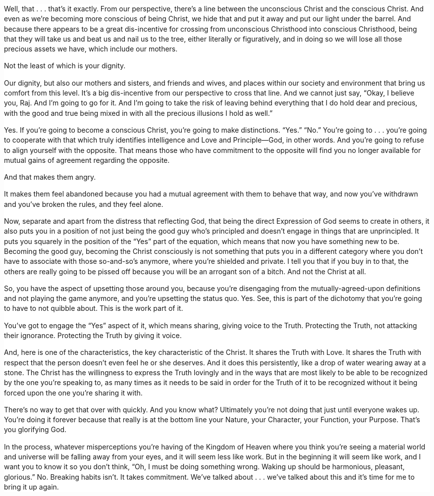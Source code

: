 Well, that . . . that’s it exactly. From our perspective, there’s a line between the unconscious Christ and the conscious Christ. And even as we’re becoming more conscious of being Christ, we hide that and put it away and put our light under the barrel. And because there appears to be a great dis-incentive for crossing from unconscious Christhood into conscious Christhood, being that they will take us and beat us and nail us to the tree, either literally or figuratively, and in doing so we will lose all those precious assets we have, which include our mothers.

Not the least of which is your dignity.

Our dignity, but also our mothers and sisters, and friends and wives, and places within our society and environment that bring us comfort from this level. It’s a big dis-incentive from our perspective to cross that line. And we cannot just say, “Okay, I believe you, Raj. And I’m going to go for it. And I’m going to take the risk of leaving behind everything that I do hold dear and precious, with the good and true being mixed in with all the precious illusions I hold as well.”

Yes. If you’re going to become a conscious Christ, you’re going to make distinctions. “Yes.” “No.”  You’re going to . . . you’re going to cooperate with that which truly identifies intelligence and Love and Principle—God, in other words. And you’re going to refuse to align yourself with the opposite. That means those who have commitment to the opposite will find you no longer available for mutual gains of agreement regarding the opposite.

And that makes them angry.

It makes them feel abandoned because you had a mutual agreement with them to behave that way, and now you’ve withdrawn and you’ve broken the rules, and they feel alone.

Now, separate and apart from the distress that reflecting God, that being the direct Expression of God seems to create in others, it also puts you in a position of not just being the good guy who’s principled and doesn’t engage in things that are unprincipled. It puts you squarely in the position of the “Yes” part of the equation, which means that now you have something new to be. Becoming the good guy, becoming the Christ consciously is not something that puts you in a different category where you don’t have to associate with those so-and-so’s anymore, where you’re shielded and private. I tell you that if you buy in to that, the others are really going to be pissed off because you will be an arrogant son of a bitch. And not the Christ at all.

So, you have the aspect of upsetting those around you, because you’re disengaging from the mutually-agreed-upon definitions and not playing the game anymore, and you’re upsetting the status quo. Yes. See, this is part of the dichotomy that you’re going to have to not quibble about. This is the work part of it.

You’ve got to engage the “Yes” aspect of it, which means sharing, giving voice to the Truth. Protecting the Truth, not attacking their ignorance. Protecting the Truth by giving it voice.

And, here is one of the characteristics, the key characteristic of the Christ. It shares the Truth with Love. It shares the Truth with respect that the person doesn’t even feel he or she deserves. And it does this persistently, like a drop of water wearing away at a stone. The Christ has the willingness to express the Truth lovingly and in the ways that are most likely to be able to be recognized by the one you’re speaking to, as many times as it needs to be said in order for the Truth of it to be recognized without it being forced upon the one you’re sharing it with.

There’s no way to get that over with quickly. And you know what? Ultimately you’re not doing that just until everyone wakes up. You’re doing it forever because that really is at the bottom line your Nature, your Character, your Function, your Purpose. That’s you glorifying God.

In the process, whatever misperceptions you’re having of the Kingdom of Heaven where you think you’re seeing a material world and universe will be falling away from your eyes, and it will seem less like work. But in the beginning it will seem like work, and I want you to know it so you don’t think, “Oh, I must be doing something wrong. Waking up should be harmonious, pleasant, glorious.” No. Breaking habits isn’t. It takes commitment. We’ve talked about . . . we’ve talked about this and it’s time for me to bring it up again.
